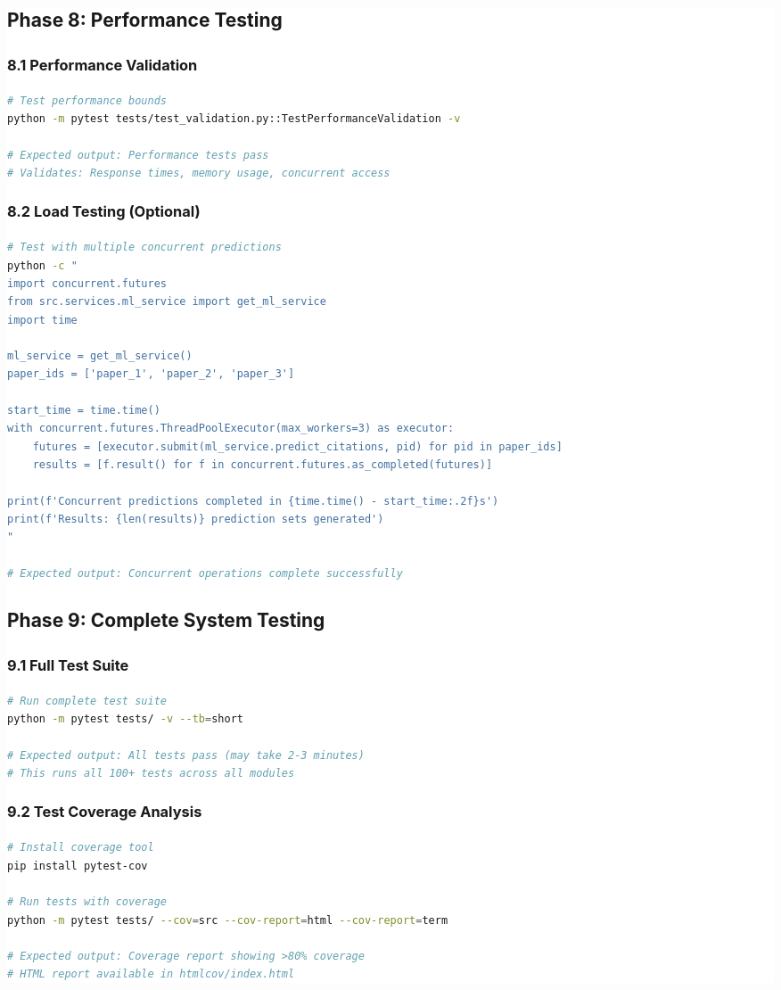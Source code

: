 ## Phase 8: Performance Testing

### 8.1 Performance Validation
```bash
# Test performance bounds
python -m pytest tests/test_validation.py::TestPerformanceValidation -v

# Expected output: Performance tests pass
# Validates: Response times, memory usage, concurrent access
```

### 8.2 Load Testing (Optional)
```bash
# Test with multiple concurrent predictions
python -c "
import concurrent.futures
from src.services.ml_service import get_ml_service
import time

ml_service = get_ml_service()
paper_ids = ['paper_1', 'paper_2', 'paper_3']

start_time = time.time()
with concurrent.futures.ThreadPoolExecutor(max_workers=3) as executor:
    futures = [executor.submit(ml_service.predict_citations, pid) for pid in paper_ids]
    results = [f.result() for f in concurrent.futures.as_completed(futures)]

print(f'Concurrent predictions completed in {time.time() - start_time:.2f}s')
print(f'Results: {len(results)} prediction sets generated')
"

# Expected output: Concurrent operations complete successfully
```

## Phase 9: Complete System Testing

### 9.1 Full Test Suite
```bash
# Run complete test suite
python -m pytest tests/ -v --tb=short

# Expected output: All tests pass (may take 2-3 minutes)
# This runs all 100+ tests across all modules
```

### 9.2 Test Coverage Analysis
```bash
# Install coverage tool
pip install pytest-cov

# Run tests with coverage
python -m pytest tests/ --cov=src --cov-report=html --cov-report=term

# Expected output: Coverage report showing >80% coverage
# HTML report available in htmlcov/index.html
```
